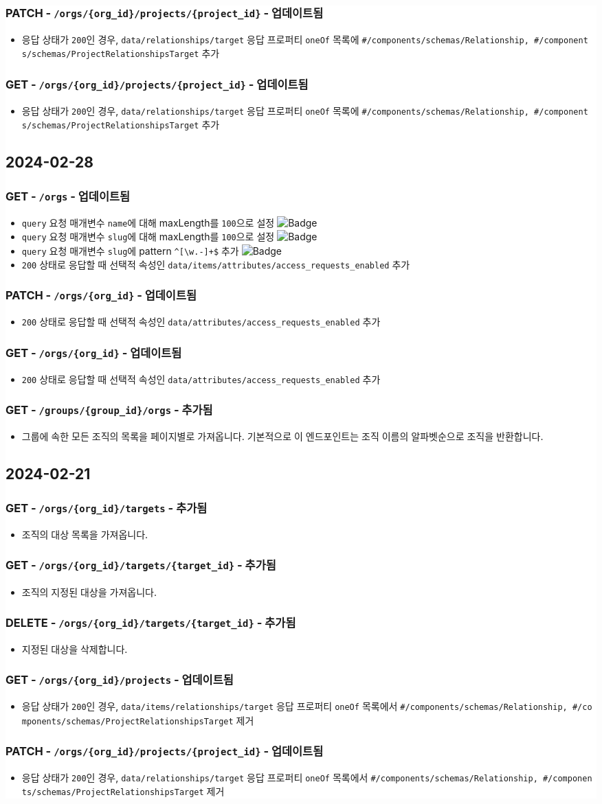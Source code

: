 ### PATCH - `/orgs/{org_id}/projects/{project_id}` - 업데이트됨
- 응답 상태가 `200`인 경우, `data/relationships/target` 응답 프로퍼티 `oneOf` 목록에 `#/components/schemas/Relationship, #/components/schemas/ProjectRelationshipsTarget` 추가

### GET - `/orgs/{org_id}/projects/{project_id}` - 업데이트됨
- 응답 상태가 `200`인 경우, `data/relationships/target` 응답 프로퍼티 `oneOf` 목록에 `#/components/schemas/Relationship, #/components/schemas/ProjectRelationshipsTarget` 추가

## 2024-02-28

### GET - `/orgs` - 업데이트됨
- `query` 요청 매개변수 `name`에 대해 maxLength를 `100`으로 설정
![Badge](https://img.shields.io/badge/Breaking-yellow)
- `query` 요청 매개변수 `slug`에 대해 maxLength를 `100`으로 설정
![Badge](https://img.shields.io/badge/Breaking-yellow)
- `query` 요청 매개변수 `slug`에 pattern `^[\w.-]+$` 추가
![Badge](https://img.shields.io/badge/Breaking-yellow)
- `200` 상태로 응답할 때 선택적 속성인 `data/items/attributes/access_requests_enabled` 추가

### PATCH - `/orgs/{org_id}` - 업데이트됨
- `200` 상태로 응답할 때 선택적 속성인 `data/attributes/access_requests_enabled` 추가

### GET - `/orgs/{org_id}` - 업데이트됨
- `200` 상태로 응답할 때 선택적 속성인 `data/attributes/access_requests_enabled` 추가

### GET - `/groups/{group_id}/orgs` - 추가됨
- 그룹에 속한 모든 조직의 목록을 페이지별로 가져옵니다.
기본적으로 이 엔드포인트는 조직 이름의 알파벳순으로 조직을 반환합니다.

## 2024-02-21

### GET - `/orgs/{org_id}/targets` - 추가됨
- 조직의 대상 목록을 가져옵니다.

### GET - `/orgs/{org_id}/targets/{target_id}` - 추가됨
- 조직의 지정된 대상을 가져옵니다.

### DELETE - `/orgs/{org_id}/targets/{target_id}` - 추가됨
- 지정된 대상을 삭제합니다.

### GET - `/orgs/{org_id}/projects` - 업데이트됨
- 응답 상태가 `200`인 경우, `data/items/relationships/target` 응답 프로퍼티 `oneOf` 목록에서 `#/components/schemas/Relationship, #/components/schemas/ProjectRelationshipsTarget` 제거

### PATCH - `/orgs/{org_id}/projects/{project_id}` - 업데이트됨
- 응답 상태가 `200`인 경우, `data/relationships/target` 응답 프로퍼티 `oneOf` 목록에서 `#/components/schemas/Relationship, #/components/schemas/ProjectRelationshipsTarget` 제거
